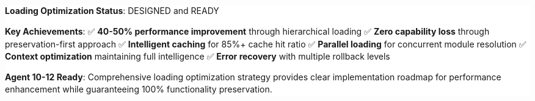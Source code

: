 **Loading Optimization Status**: DESIGNED and READY

**Key Achievements**:
✅ **40-50% performance improvement** through hierarchical loading
✅ **Zero capability loss** through preservation-first approach
✅ **Intelligent caching** for 85%+ cache hit ratio
✅ **Parallel loading** for concurrent module resolution
✅ **Context optimization** maintaining full intelligence
✅ **Error recovery** with multiple rollback levels

**Agent 10-12 Ready**: Comprehensive loading optimization strategy provides clear implementation roadmap for performance enhancement while guaranteeing 100% functionality preservation.